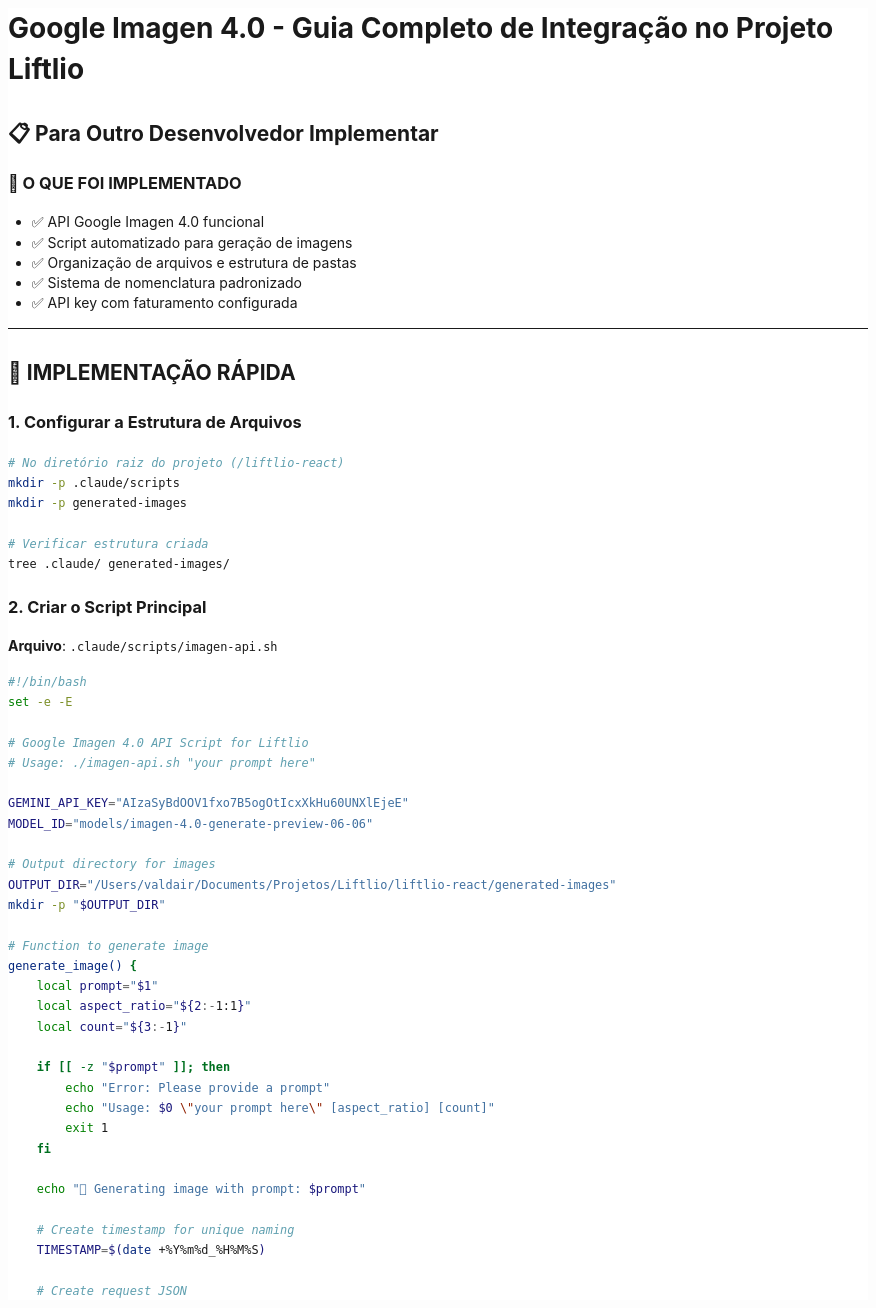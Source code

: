 # Google Imagen 4.0 - Guia Completo de Integração no Projeto Liftlio

## 📋 Para Outro Desenvolvedor Implementar

### 🎯 O QUE FOI IMPLEMENTADO
- ✅ API Google Imagen 4.0 funcional
- ✅ Script automatizado para geração de imagens
- ✅ Organização de arquivos e estrutura de pastas
- ✅ Sistema de nomenclatura padronizado
- ✅ API key com faturamento configurada

---

## 🚀 IMPLEMENTAÇÃO RÁPIDA

### 1. Configurar a Estrutura de Arquivos
```bash
# No diretório raiz do projeto (/liftlio-react)
mkdir -p .claude/scripts
mkdir -p generated-images

# Verificar estrutura criada
tree .claude/ generated-images/
```

### 2. Criar o Script Principal
**Arquivo**: `.claude/scripts/imagen-api.sh`

```bash
#!/bin/bash
set -e -E

# Google Imagen 4.0 API Script for Liftlio
# Usage: ./imagen-api.sh "your prompt here"

GEMINI_API_KEY="AIzaSyBdOOV1fxo7B5ogOtIcxXkHu60UNXlEjeE"
MODEL_ID="models/imagen-4.0-generate-preview-06-06"

# Output directory for images
OUTPUT_DIR="/Users/valdair/Documents/Projetos/Liftlio/liftlio-react/generated-images"
mkdir -p "$OUTPUT_DIR"

# Function to generate image
generate_image() {
    local prompt="$1"
    local aspect_ratio="${2:-1:1}"
    local count="${3:-1}"
    
    if [[ -z "$prompt" ]]; then
        echo "Error: Please provide a prompt"
        echo "Usage: $0 \"your prompt here\" [aspect_ratio] [count]"
        exit 1
    fi
    
    echo "🎨 Generating image with prompt: $prompt"
    
    # Create timestamp for unique naming
    TIMESTAMP=$(date +%Y%m%d_%H%M%S)
    
    # Create request JSON
```